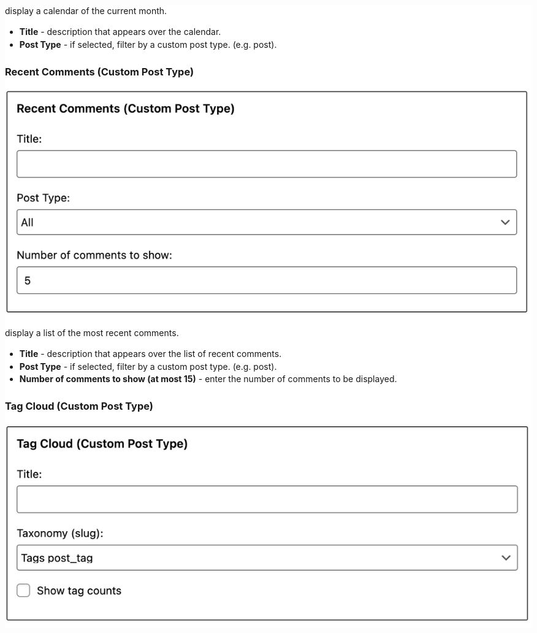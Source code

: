 display a calendar of the current month.

* **Title** - description that appears over the calendar.
* **Post Type** - if selected, filter by a custom post type. (e.g. post).

### Recent Comments (Custom Post Type)

<img src="screenshot-5.png">

display a list of the most recent comments.

* **Title** - description that appears over the list of recent comments.
* **Post Type** - if selected, filter by a custom post type. (e.g. post).
* **Number of comments to show (at most 15)** - enter the number of comments to be displayed.

### Tag Cloud (Custom Post Type)

<img src="screenshot-6.png">
